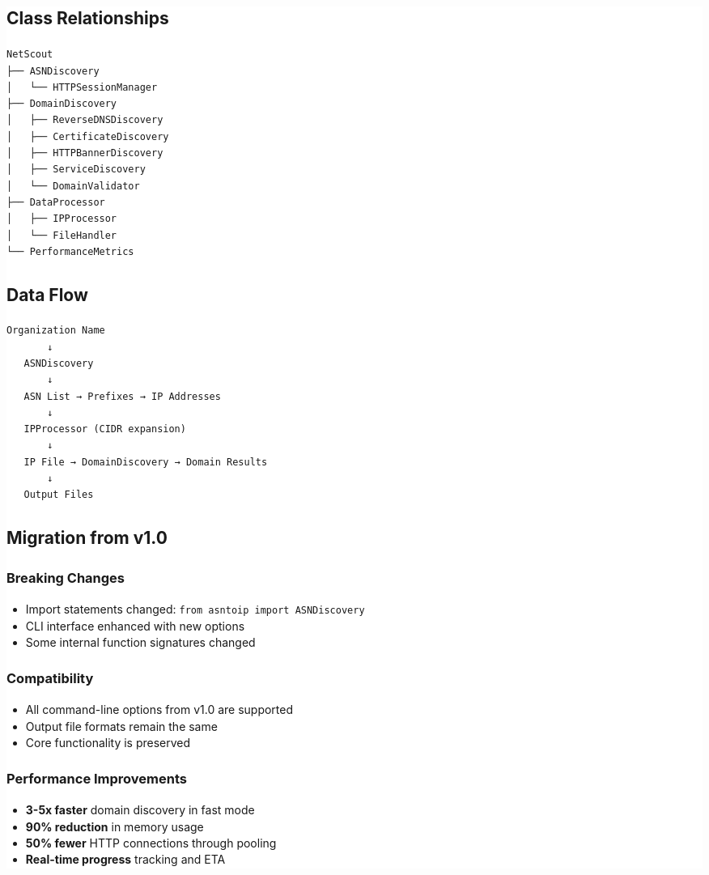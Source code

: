 ## Class Relationships

```
NetScout
├── ASNDiscovery
│   └── HTTPSessionManager
├── DomainDiscovery
│   ├── ReverseDNSDiscovery
│   ├── CertificateDiscovery
│   ├── HTTPBannerDiscovery
│   ├── ServiceDiscovery
│   └── DomainValidator
├── DataProcessor
│   ├── IPProcessor
│   └── FileHandler
└── PerformanceMetrics
```

## Data Flow

```
Organization Name
       ↓
   ASNDiscovery
       ↓
   ASN List → Prefixes → IP Addresses
       ↓
   IPProcessor (CIDR expansion)
       ↓
   IP File → DomainDiscovery → Domain Results
       ↓
   Output Files
```

## Migration from v1.0

### Breaking Changes

- Import statements changed: `from asntoip import ASNDiscovery`
- CLI interface enhanced with new options
- Some internal function signatures changed

### Compatibility

- All command-line options from v1.0 are supported
- Output file formats remain the same
- Core functionality is preserved

### Performance Improvements

- **3-5x faster** domain discovery in fast mode
- **90% reduction** in memory usage
- **50% fewer** HTTP connections through pooling
- **Real-time progress** tracking and ETA
